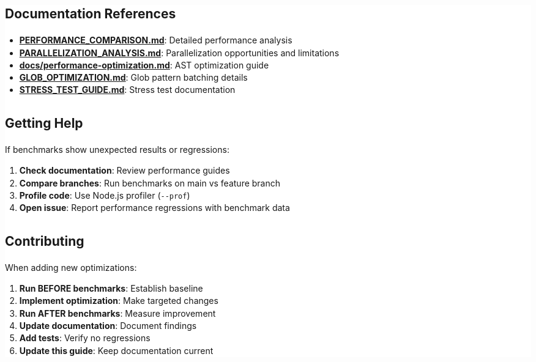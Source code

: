 ## Documentation References

- **[PERFORMANCE_COMPARISON.md](../PERFORMANCE_COMPARISON.md)**: Detailed performance analysis
- **[PARALLELIZATION_ANALYSIS.md](../PARALLELIZATION_ANALYSIS.md)**: Parallelization opportunities and limitations
- **[docs/performance-optimization.md](../docs/performance-optimization.md)**: AST optimization guide
- **[GLOB_OPTIMIZATION.md](../GLOB_OPTIMIZATION.md)**: Glob pattern batching details
- **[STRESS_TEST_GUIDE.md](../packages/workspace-e2e/STRESS_TEST_GUIDE.md)**: Stress test documentation

## Getting Help

If benchmarks show unexpected results or regressions:

1. **Check documentation**: Review performance guides
2. **Compare branches**: Run benchmarks on main vs feature branch
3. **Profile code**: Use Node.js profiler (`--prof`)
4. **Open issue**: Report performance regressions with benchmark data

## Contributing

When adding new optimizations:

1. **Run BEFORE benchmarks**: Establish baseline
2. **Implement optimization**: Make targeted changes
3. **Run AFTER benchmarks**: Measure improvement
4. **Update documentation**: Document findings
5. **Add tests**: Verify no regressions
6. **Update this guide**: Keep documentation current

